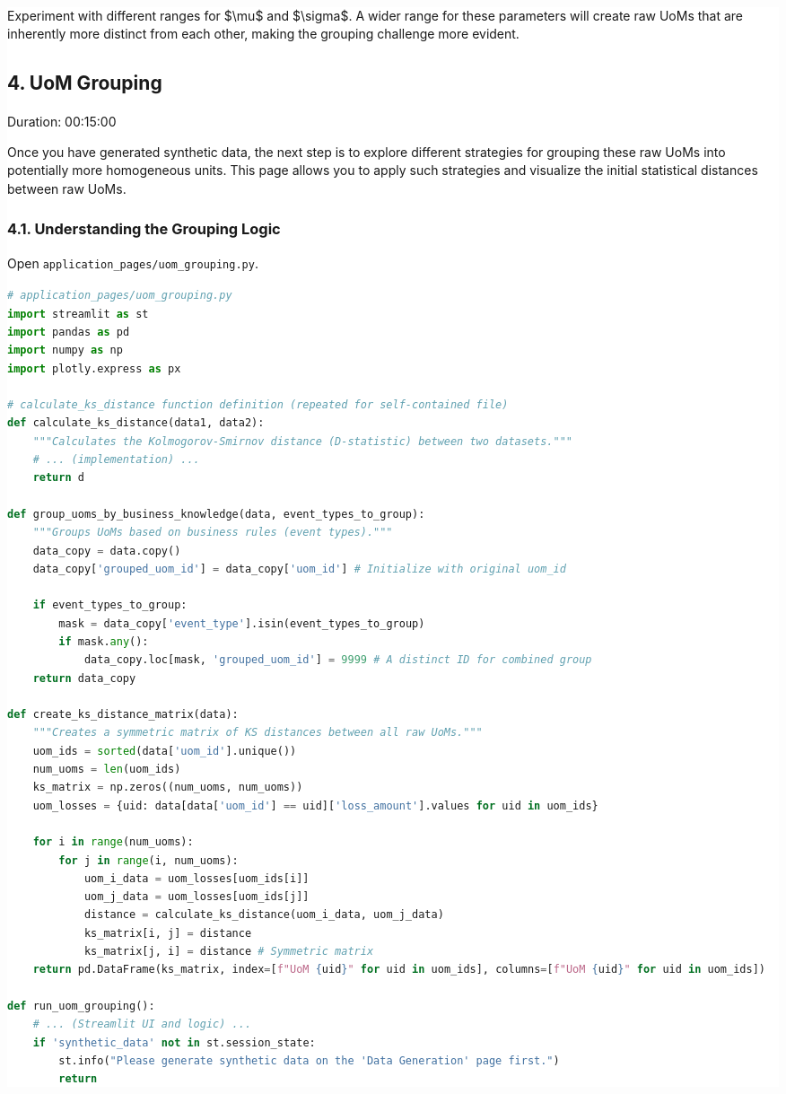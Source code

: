 <aside class="positive">
Experiment with different ranges for $\mu$ and $\sigma$. A wider range for these parameters will create raw UoMs that are inherently more distinct from each other, making the grouping challenge more evident.
</aside>

## 4. UoM Grouping
Duration: 00:15:00

Once you have generated synthetic data, the next step is to explore different strategies for grouping these raw UoMs into potentially more homogeneous units. This page allows you to apply such strategies and visualize the initial statistical distances between raw UoMs.

### 4.1. Understanding the Grouping Logic

Open `application_pages/uom_grouping.py`.

```python
# application_pages/uom_grouping.py
import streamlit as st
import pandas as pd
import numpy as np
import plotly.express as px

# calculate_ks_distance function definition (repeated for self-contained file)
def calculate_ks_distance(data1, data2):
    """Calculates the Kolmogorov-Smirnov distance (D-statistic) between two datasets."""
    # ... (implementation) ...
    return d

def group_uoms_by_business_knowledge(data, event_types_to_group):
    """Groups UoMs based on business rules (event types)."""
    data_copy = data.copy()
    data_copy['grouped_uom_id'] = data_copy['uom_id'] # Initialize with original uom_id

    if event_types_to_group:
        mask = data_copy['event_type'].isin(event_types_to_group)
        if mask.any():
            data_copy.loc[mask, 'grouped_uom_id'] = 9999 # A distinct ID for combined group
    return data_copy

def create_ks_distance_matrix(data):
    """Creates a symmetric matrix of KS distances between all raw UoMs."""
    uom_ids = sorted(data['uom_id'].unique())
    num_uoms = len(uom_ids)
    ks_matrix = np.zeros((num_uoms, num_uoms))
    uom_losses = {uid: data[data['uom_id'] == uid]['loss_amount'].values for uid in uom_ids}

    for i in range(num_uoms):
        for j in range(i, num_uoms):
            uom_i_data = uom_losses[uom_ids[i]]
            uom_j_data = uom_losses[uom_ids[j]]
            distance = calculate_ks_distance(uom_i_data, uom_j_data)
            ks_matrix[i, j] = distance
            ks_matrix[j, i] = distance # Symmetric matrix
    return pd.DataFrame(ks_matrix, index=[f"UoM {uid}" for uid in uom_ids], columns=[f"UoM {uid}" for uid in uom_ids])

def run_uom_grouping():
    # ... (Streamlit UI and logic) ...
    if 'synthetic_data' not in st.session_state:
        st.info("Please generate synthetic data on the 'Data Generation' page first.")
        return

```